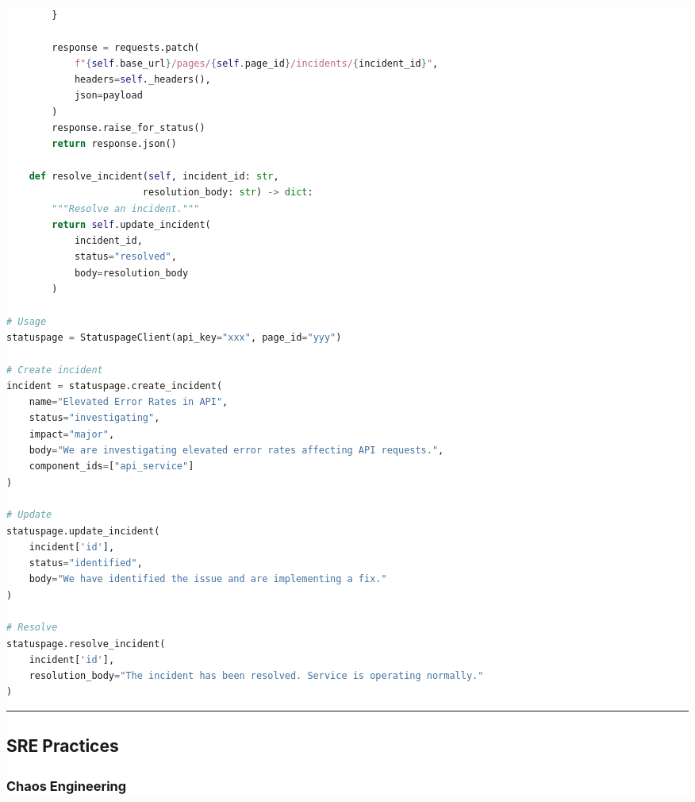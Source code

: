 ```python
        }

        response = requests.patch(
            f"{self.base_url}/pages/{self.page_id}/incidents/{incident_id}",
            headers=self._headers(),
            json=payload
        )
        response.raise_for_status()
        return response.json()

    def resolve_incident(self, incident_id: str,
                        resolution_body: str) -> dict:
        """Resolve an incident."""
        return self.update_incident(
            incident_id,
            status="resolved",
            body=resolution_body
        )

# Usage
statuspage = StatuspageClient(api_key="xxx", page_id="yyy")

# Create incident
incident = statuspage.create_incident(
    name="Elevated Error Rates in API",
    status="investigating",
    impact="major",
    body="We are investigating elevated error rates affecting API requests.",
    component_ids=["api_service"]
)

# Update
statuspage.update_incident(
    incident['id'],
    status="identified",
    body="We have identified the issue and are implementing a fix."
)

# Resolve
statuspage.resolve_incident(
    incident['id'],
    resolution_body="The incident has been resolved. Service is operating normally."
)
```

---

## SRE Practices

### Chaos Engineering
